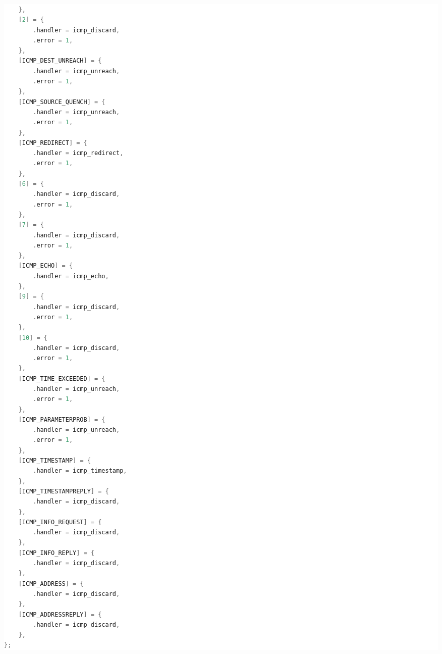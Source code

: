 ```c
	},
	[2] = {
		.handler = icmp_discard,
		.error = 1,
	},
	[ICMP_DEST_UNREACH] = {
		.handler = icmp_unreach,
		.error = 1,
	},
	[ICMP_SOURCE_QUENCH] = {
		.handler = icmp_unreach,
		.error = 1,
	},
	[ICMP_REDIRECT] = {
		.handler = icmp_redirect,
		.error = 1,
	},
	[6] = {
		.handler = icmp_discard,
		.error = 1,
	},
	[7] = {
		.handler = icmp_discard,
		.error = 1,
	},
	[ICMP_ECHO] = {
		.handler = icmp_echo,
	},
	[9] = {
		.handler = icmp_discard,
		.error = 1,
	},
	[10] = {
		.handler = icmp_discard,
		.error = 1,
	},
	[ICMP_TIME_EXCEEDED] = {
		.handler = icmp_unreach,
		.error = 1,
	},
	[ICMP_PARAMETERPROB] = {
		.handler = icmp_unreach,
		.error = 1,
	},
	[ICMP_TIMESTAMP] = {
		.handler = icmp_timestamp,
	},
	[ICMP_TIMESTAMPREPLY] = {
		.handler = icmp_discard,
	},
	[ICMP_INFO_REQUEST] = {
		.handler = icmp_discard,
	},
	[ICMP_INFO_REPLY] = {
		.handler = icmp_discard,
	},
	[ICMP_ADDRESS] = {
		.handler = icmp_discard,
	},
	[ICMP_ADDRESSREPLY] = {
		.handler = icmp_discard,
	},
};
```